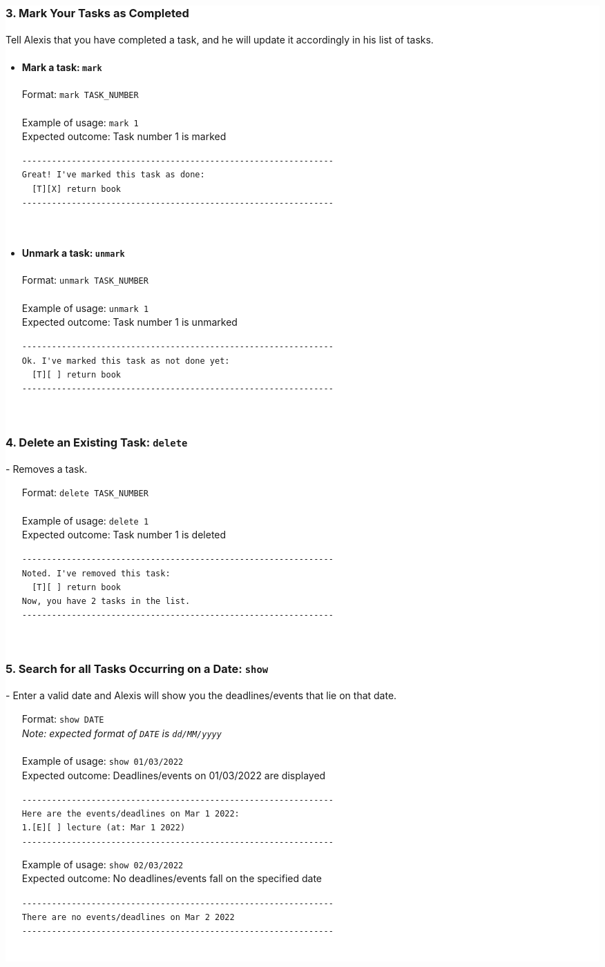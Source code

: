 <h3>3. Mark Your Tasks as Completed</h3>
Tell Alexis that you have completed a task, and he will update it accordingly in his list of tasks.
<ul>
    <li><h4 id="mark">Mark a task: <code>mark</code></h4></li>
     Format: <code>mark TASK_NUMBER</code><br><br>
     Example of usage: <code>mark 1</code><br>
     Expected outcome: Task number 1 is marked<br>
     <pre><code>---------------------------------------------------------------
Great! I've marked this task as done:
  [T][X] return book
---------------------------------------------------------------</code></pre><br>
    <li><h4 id="unmark">Unmark a task: <code>unmark</code></h4></li>
     Format: <code>unmark TASK_NUMBER</code><br><br>
     Example of usage: <code>unmark 1</code><br>
     Expected outcome: Task number 1 is unmarked<br>
     <pre><code>---------------------------------------------------------------
Ok. I've marked this task as not done yet:
  [T][ ] return book
---------------------------------------------------------------</code></pre>
</ul><br>

<h3 id="delete">4. Delete an Existing Task: <code>delete</code></h3>
- Removes a task.
<ul>
     Format: <code>delete TASK_NUMBER</code><br><br>
     Example of usage: <code>delete 1</code><br>
     Expected outcome: Task number 1 is deleted<br>
     <pre><code>---------------------------------------------------------------
Noted. I've removed this task:
  [T][ ] return book
Now, you have 2 tasks in the list.
---------------------------------------------------------------</code></pre>
</ul><br>


<h3 id="show">5. Search for all Tasks Occurring on a Date: <code>show</code></h3>
- Enter a valid date and Alexis will show you the deadlines/events that lie on that date.
<ul>
     Format: <code>show DATE</code><br>
     <i>Note: expected format of <code>DATE</code> is <code>dd/MM/yyyy</code></i><br><br>
     Example of usage: <code>show 01/03/2022</code><br>
     Expected outcome: Deadlines/events on 01/03/2022 are displayed<br>
     <pre><code>---------------------------------------------------------------
Here are the events/deadlines on Mar 1 2022:
1.[E][ ] lecture (at: Mar 1 2022)
---------------------------------------------------------------</code></pre>
</ul>
<ul>
     Example of usage: <code>show 02/03/2022</code><br>
     Expected outcome: No deadlines/events fall on the specified date<br>
     <pre><code>---------------------------------------------------------------
There are no events/deadlines on Mar 2 2022
---------------------------------------------------------------</code></pre>
</ul><br>
